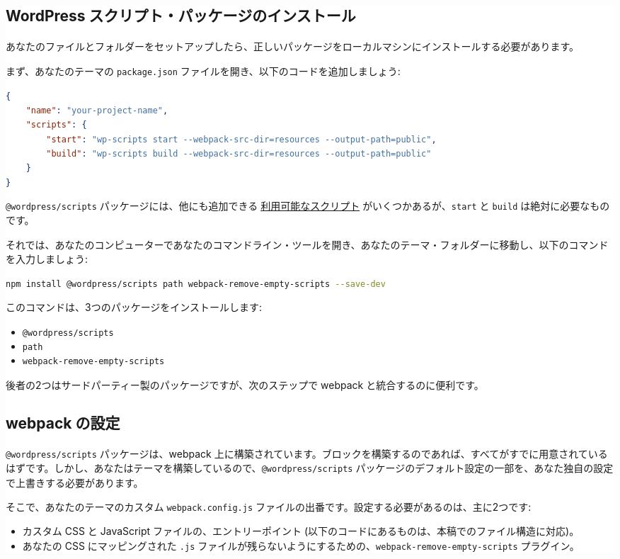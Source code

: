 

## WordPress スクリプト・パッケージのインストール



あなたのファイルとフォルダーをセットアップしたら、正しいパッケージをローカルマシンにインストールする必要があります。



まず、あなたのテーマの `package.json` ファイルを開き、以下のコードを追加しましょう:

```json
{
	"name": "your-project-name",
	"scripts": {
		"start": "wp-scripts start --webpack-src-dir=resources --output-path=public",
		"build": "wp-scripts build --webpack-src-dir=resources --output-path=public"
	}
}
```



`@wordpress/scripts` パッケージには、他にも追加できる [利用可能なスクリプト](https://developer.wordpress.org/block-editor/reference-guides/packages/packages-scripts/#available-scripts) がいくつかあるが、`start` と `build` は絶対に必要なものです。



それでは、あなたのコンピューターであなたのコマンドライン・ツールを開き、あなたのテーマ・フォルダーに移動し、以下のコマンドを入力しましょう:

```bash
npm install @wordpress/scripts path webpack-remove-empty-scripts --save-dev
```



このコマンドは、3つのパッケージをインストールします:

*   `@wordpress/scripts`
*   `path`
*   `webpack-remove-empty-scripts`



後者の2つはサードパーティー製のパッケージですが、次のステップで webpack と統合するのに便利です。



## webpack の設定



`@wordpress/scripts` パッケージは、webpack 上に構築されています。ブロックを構築するのであれば、すべてがすでに用意されているはずです。しかし、あなたはテーマを構築しているので、`@wordpress/scripts` パッケージのデフォルト設定の一部を、あなた独自の設定で上書きする必要があります。



そこで、あなたのテーマのカスタム `webpack.config.js` ファイルの出番です。設定する必要があるのは、主に2つです:



*   カスタム CSS と JavaScript ファイルの、エントリーポイント (以下のコードにあるものは、本稿でのファイル構造に対応)。
*   あなたの CSS にマッピングされた `.js` ファイルが残らないようにするための、`webpack-remove-empty-scripts` プラグイン。 

